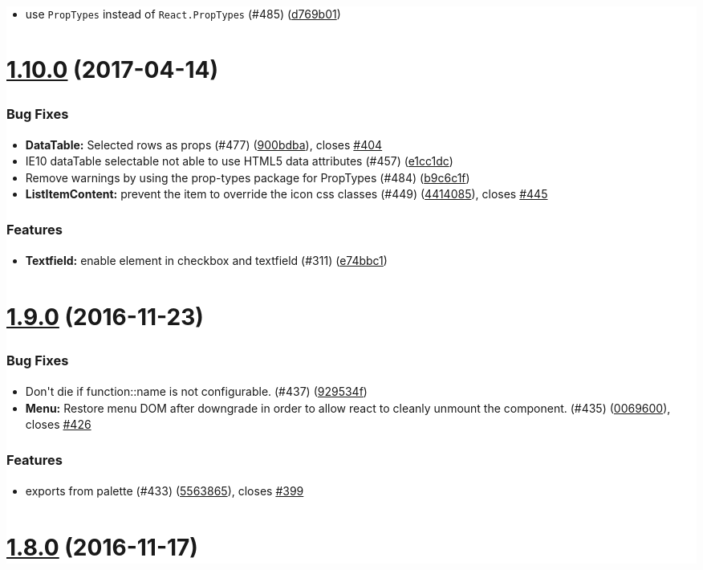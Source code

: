 * use `PropTypes` instead of `React.PropTypes` (#485) ([d769b01](https://github.com/tleunen/react-mdl/commit/d769b01))



<a name="1.10.0"></a>
# [1.10.0](https://github.com/tleunen/react-mdl/compare/v1.9.0...v1.10.0) (2017-04-14)


### Bug Fixes

* **DataTable:** Selected rows as props (#477) ([900bdba](https://github.com/tleunen/react-mdl/commit/900bdba)), closes [#404](https://github.com/tleunen/react-mdl/issues/404)
* IE10 dataTable selectable not able to use HTML5 data attributes (#457) ([e1cc1dc](https://github.com/tleunen/react-mdl/commit/e1cc1dc))
* Remove warnings by using the prop-types package for PropTypes (#484) ([b9c6c1f](https://github.com/tleunen/react-mdl/commit/b9c6c1f))
* **ListItemContent:** prevent the item to override the icon css classes (#449) ([4414085](https://github.com/tleunen/react-mdl/commit/4414085)), closes [#445](https://github.com/tleunen/react-mdl/issues/445)


### Features

* **Textfield:** enable element in checkbox and textfield (#311) ([e74bbc1](https://github.com/tleunen/react-mdl/commit/e74bbc1))



<a name="1.9.0"></a>
# [1.9.0](https://github.com/tleunen/react-mdl/compare/v1.8.0...v1.9.0) (2016-11-23)


### Bug Fixes

* Don't die if function::name is not configurable. (#437) ([929534f](https://github.com/tleunen/react-mdl/commit/929534f))
* **Menu:** Restore menu DOM after downgrade in order to allow react to cleanly unmount the component. (#435) ([0069600](https://github.com/tleunen/react-mdl/commit/0069600)), closes [#426](https://github.com/tleunen/react-mdl/issues/426)


### Features

* exports from palette (#433) ([5563865](https://github.com/tleunen/react-mdl/commit/5563865)), closes [#399](https://github.com/tleunen/react-mdl/issues/399)



<a name="1.8.0"></a>
# [1.8.0](https://github.com/tleunen/react-mdl/compare/v1.7.2...v1.8.0) (2016-11-17)
